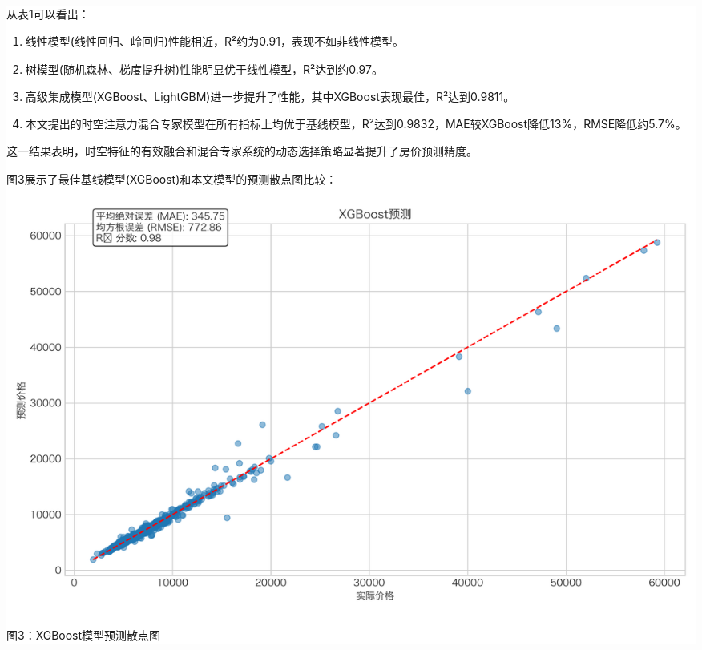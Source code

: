 从表1可以看出：

1. 线性模型(线性回归、岭回归)性能相近，R²约为0.91，表现不如非线性模型。
   
2. 树模型(随机森林、梯度提升树)性能明显优于线性模型，R²达到约0.97。
   
3. 高级集成模型(XGBoost、LightGBM)进一步提升了性能，其中XGBoost表现最佳，R²达到0.9811。
   
4. 本文提出的时空注意力混合专家模型在所有指标上均优于基线模型，R²达到0.9832，MAE较XGBoost降低13%，RMSE降低约5.7%。

这一结果表明，时空特征的有效融合和混合专家系统的动态选择策略显著提升了房价预测精度。

图3展示了最佳基线模型(XGBoost)和本文模型的预测散点图比较：

![XGBoost模型预测散点图](./result/best_traditional_model_predictions.png)

图3：XGBoost模型预测散点图
